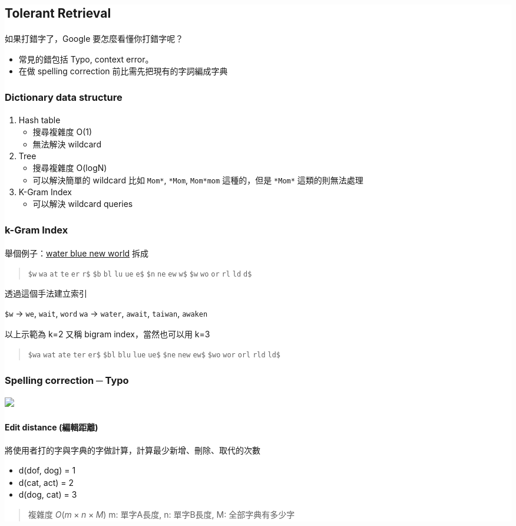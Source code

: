 
## Tolerant Retrieval

如果打錯字了，Google 要怎麼看懂你打錯字呢？

+ 常見的錯包括 Typo, context error。
+ 在做 spelling correction 前比需先把現有的字詞編成字典

### Dictionary data structure

1. Hash table
    + 搜尋複雜度 O(1)
    + 無法解決 wildcard
2. Tree
    + 搜尋複雜度 O(logN)
    + 可以解決簡單的 wildcard 比如 `Mom*`, `*Mom`, `Mom*mom` 這種的，但是 `*Mom*` 這類的則無法處理
3. K-Gram Index
    + 可以解決 wildcard queries

### k-Gram Index

舉個例子：[water blue new world](https://www.youtube.com/watch?v=obW81vi3COw) 拆成
> `$w` `wa` `at` `te` `er` `r$`
> `$b` `bl` `lu` `ue` `e$`
> `$n` `ne` `ew` `w$`
> `$w` `wo` `or` `rl` `ld` `d$`

透過這個手法建立索引

`$w` -> `we`, `wait`, `word`
`wa` -> `water`, `await`, `taiwan`, `awaken`

以上示範為 k=2 又稱 bigram index，當然也可以用 k=3

> `$wa` `wat` `ate` `ter` `er$`
> `$bl` `blu` `lue` `ue$`
> `$ne` `new` `ew$`
> `$wo` `wor` `orl` `rld` `ld$`

### Spelling correction ─ Typo


![](https://i.imgur.com/lt6GxVR.png)


#### Edit distance (編輯距離)

將使用者打的字與字典的字做計算，計算最少新增、刪除、取代的次數

+ d(dof, dog) = 1
+ d(cat, act) = 2
+ d(dog, cat) = 3

> 複雜度 $O(m\times n \times M)$
> m: 單字A長度, n: 單字B長度, M: 全部字典有多少字
